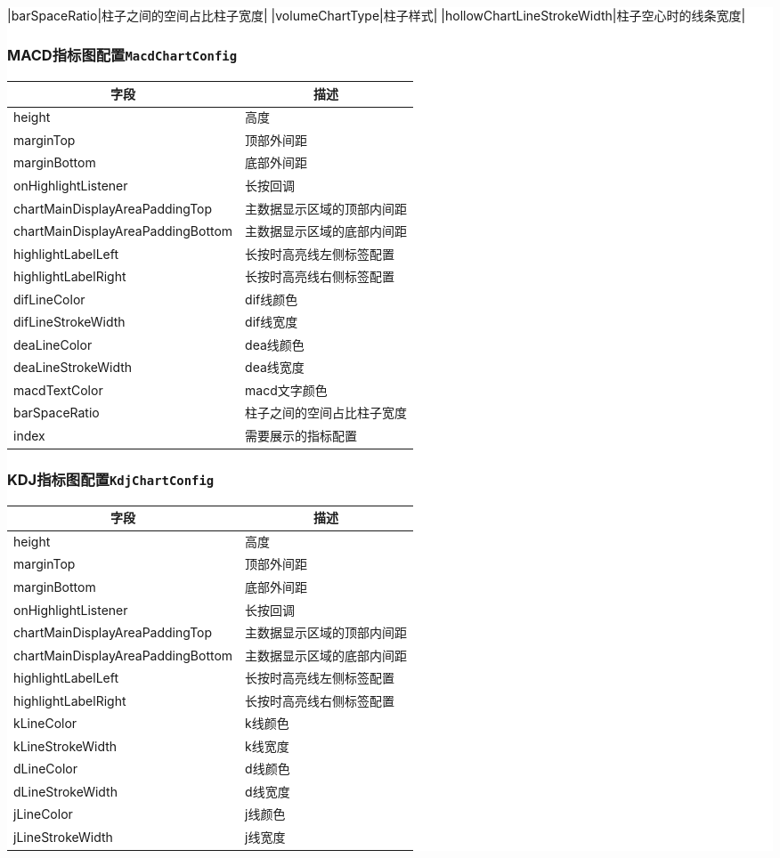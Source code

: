 |barSpaceRatio|柱子之间的空间占比柱子宽度|
|volumeChartType|柱子样式|
|hollowChartLineStrokeWidth|柱子空心时的线条宽度|

### MACD指标图配置`MacdChartConfig`

|字段|描述|
|---|---|
|height|高度|
|marginTop|顶部外间距|
|marginBottom|底部外间距|
|onHighlightListener|长按回调|
|chartMainDisplayAreaPaddingTop|主数据显示区域的顶部内间距|
|chartMainDisplayAreaPaddingBottom|主数据显示区域的底部内间距|
|highlightLabelLeft|长按时高亮线左侧标签配置|
|highlightLabelRight|长按时高亮线右侧标签配置|
|difLineColor|dif线颜色|
|difLineStrokeWidth|dif线宽度|
|deaLineColor|dea线颜色|
|deaLineStrokeWidth|dea线宽度|
|macdTextColor|macd文字颜色|
|barSpaceRatio|柱子之间的空间占比柱子宽度|
|index|需要展示的指标配置|

### KDJ指标图配置`KdjChartConfig`

|字段|描述|
|---|---|
|height|高度|
|marginTop|顶部外间距|
|marginBottom|底部外间距|
|onHighlightListener|长按回调|
|chartMainDisplayAreaPaddingTop|主数据显示区域的顶部内间距|
|chartMainDisplayAreaPaddingBottom|主数据显示区域的底部内间距|
|highlightLabelLeft|长按时高亮线左侧标签配置|
|highlightLabelRight|长按时高亮线右侧标签配置|
|kLineColor|k线颜色|
|kLineStrokeWidth|k线宽度|
|dLineColor|d线颜色|
|dLineStrokeWidth|d线宽度|
|jLineColor|j线颜色|
|jLineStrokeWidth|j线宽度|